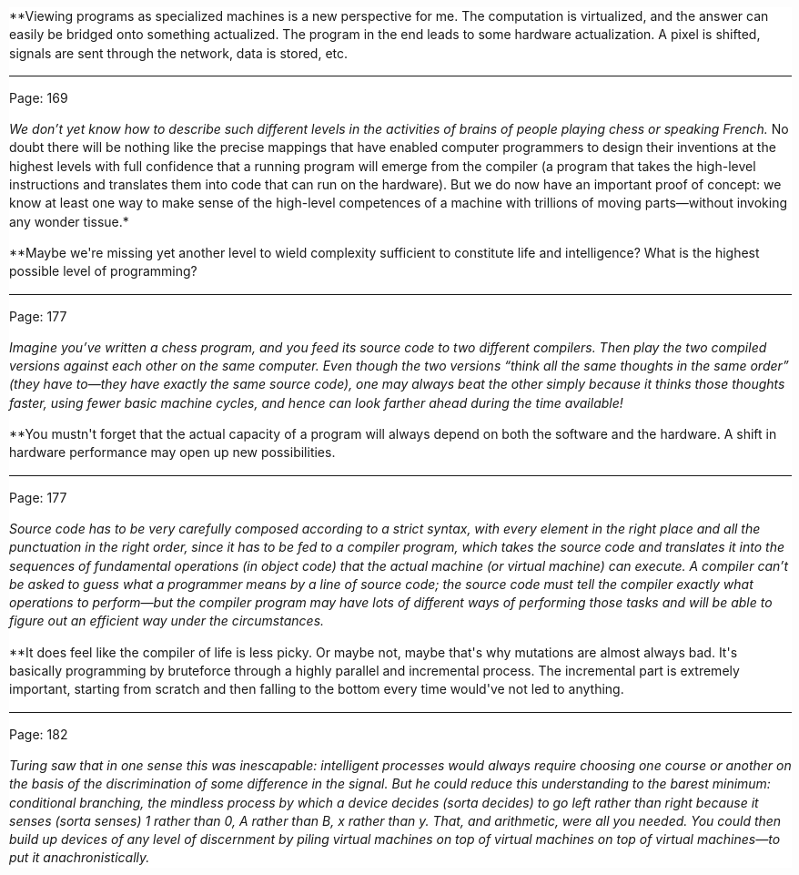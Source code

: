 **Viewing programs as specialized machines is a new perspective for me. The computation is virtualized, and the answer can easily be bridged onto something actualized. The program in the end leads to some hardware actualization. A pixel is shifted, signals are sent through the network, data is stored, etc. 

---
Page: 169

*We don’t yet know how to describe such different levels in the activities of brains of people playing chess or speaking French.* No doubt there will be nothing like the precise mappings that have enabled computer programmers to design their inventions at the highest levels with full confidence that a running program will emerge from the compiler (a program that takes the high-level instructions and translates them into code that can run on the hardware). But we do now have an important proof of concept: we know at least one way to make sense of the high-level competences of a machine with trillions of moving parts—without invoking any wonder tissue.*

**Maybe we're missing yet another level to wield complexity sufficient to constitute life and intelligence? What is the highest possible level of programming? 

---
Page: 177

*Imagine you’ve written a chess program, and you feed its source code to two different compilers. Then play the two compiled versions against each other on the same computer. Even though the two versions “think all the same thoughts in the same order” (they have to—they have exactly the same source code), one may always beat the other simply because it thinks those thoughts faster, using fewer basic machine cycles, and hence can look farther ahead during the time available!*

**You mustn't forget that the actual capacity of a program will always depend on both the software and the hardware. A shift in hardware performance may open up new possibilities. 

---
Page: 177

*Source code has to be very carefully composed according to a strict syntax, with every element in the right place and all the punctuation in the right order, since it has to be fed to a compiler program, which takes the source code and translates it into the sequences of fundamental operations (in object code) that the actual machine (or virtual machine) can execute. A compiler can’t be asked to guess what a programmer means by a line of source code; the source code must tell the compiler exactly what operations to perform—but the compiler program may have lots of different ways of performing those tasks and will be able to figure out an efficient way under the circumstances.*

**It does feel like the compiler of life is less picky. Or maybe not,  maybe that's why mutations are almost always bad. It's basically programming by bruteforce through a highly parallel and incremental process. The incremental part is extremely important, starting from scratch and then falling to the bottom every time would've not led to anything. 

---
Page: 182

*Turing saw that in one sense this was inescapable: intelligent processes would always require choosing one course or another on the basis of the discrimination of some difference in the signal. But he could reduce this understanding to the barest minimum: conditional branching, the mindless process by which a device decides (sorta decides) to go left rather than right because it senses (sorta senses) 1 rather than 0, A rather than B, x rather than y. That, and arithmetic, were all you needed. You could then build up devices of any level of discernment by piling virtual machines on top of virtual machines on top of virtual machines—to put it anachronistically.*
